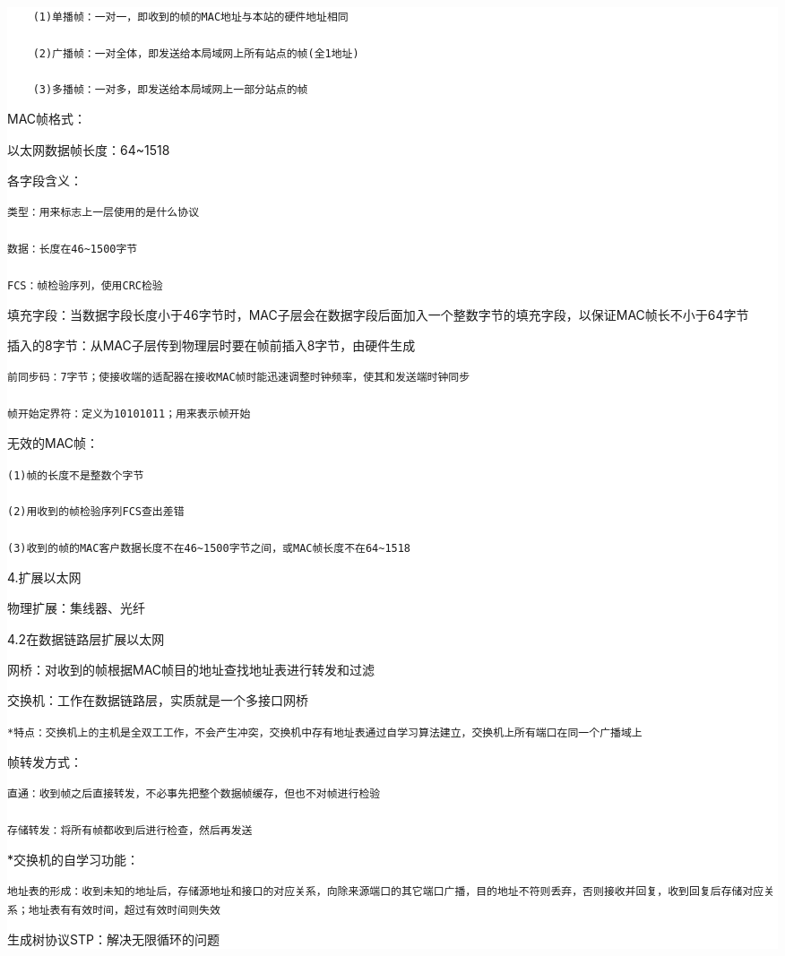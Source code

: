         (1)单播帧：一对一，即收到的帧的MAC地址与本站的硬件地址相同

        (2)广播帧：一对全体，即发送给本局域网上所有站点的帧(全1地址)

        (3)多播帧：一对多，即发送给本局域网上一部分站点的帧

 

MAC帧格式：

    

以太网数据帧长度：64~1518

各字段含义：

    类型：用来标志上一层使用的是什么协议

    数据：长度在46~1500字节

    FCS：帧检验序列，使用CRC检验

填充字段：当数据字段长度小于46字节时，MAC子层会在数据字段后面加入一个整数字节的填充字段，以保证MAC帧长不小于64字节

插入的8字节：从MAC子层传到物理层时要在帧前插入8字节，由硬件生成

    前同步码：7字节；使接收端的适配器在接收MAC帧时能迅速调整时钟频率，使其和发送端时钟同步

    帧开始定界符：定义为10101011；用来表示帧开始

 

无效的MAC帧：

    (1)帧的长度不是整数个字节

    (2)用收到的帧检验序列FCS查出差错

    (3)收到的帧的MAC客户数据长度不在46~1500字节之间，或MAC帧长度不在64~1518

 

4.扩展以太网
 

物理扩展：集线器、光纤

4.2在数据链路层扩展以太网

 

网桥：对收到的帧根据MAC帧目的地址查找地址表进行转发和过滤

交换机：工作在数据链路层，实质就是一个多接口网桥

    *特点：交换机上的主机是全双工工作，不会产生冲突，交换机中存有地址表通过自学习算法建立，交换机上所有端口在同一个广播域上

帧转发方式：

    直通：收到帧之后直接转发，不必事先把整个数据帧缓存，但也不对帧进行检验

    存储转发：将所有帧都收到后进行检查，然后再发送

*交换机的自学习功能：

    地址表的形成：收到未知的地址后，存储源地址和接口的对应关系，向除来源端口的其它端口广播，目的地址不符则丢弃，否则接收并回复，收到回复后存储对应关系；地址表有有效时间，超过有效时间则失效

生成树协议STP：解决无限循环的问题
